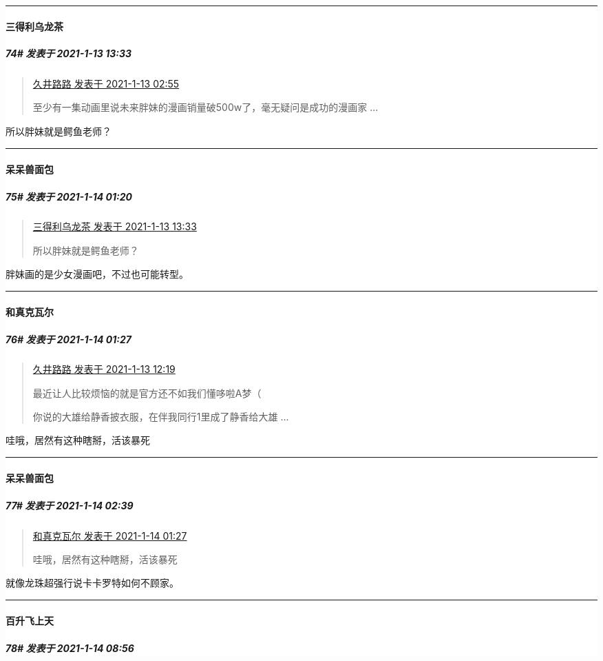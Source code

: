 
-----

####  三得利乌龙茶  
##### 74#       发表于 2021-1-13 13:33


<blockquote><a href="httphttps://bbs.saraba1st.com/2b/forum.php?mod=redirect&amp;goto=findpost&amp;pid=50018068&amp;ptid=1982542" target="_blank">久井路路 发表于 2021-1-13 02:55</a>

至少有一集动画里说未来胖妹的漫画销量破500w了，毫无疑问是成功的漫画家 ...</blockquote>
所以胖妹就是鳄鱼老师？


-----

####  呆呆兽面包  
##### 75#       发表于 2021-1-14 01:20


<blockquote><a href="httphttps://bbs.saraba1st.com/2b/forum.php?mod=redirect&amp;goto=findpost&amp;pid=50021744&amp;ptid=1982542" target="_blank">三得利乌龙茶 发表于 2021-1-13 13:33</a>

所以胖妹就是鳄鱼老师？</blockquote>
胖妹画的是少女漫画吧，不过也可能转型。


-----

####  和真克瓦尔  
##### 76#       发表于 2021-1-14 01:27


<blockquote><a href="httphttps://bbs.saraba1st.com/2b/forum.php?mod=redirect&amp;goto=findpost&amp;pid=50020994&amp;ptid=1982542" target="_blank">久井路路 发表于 2021-1-13 12:19</a>

最近让人比较烦恼的就是官方还不如我们懂哆啦A梦（


你说的大雄给静香披衣服，在伴我同行1里成了静香给大雄 ...</blockquote>
哇哦，居然有这种瞎掰，活该暴死


-----

####  呆呆兽面包  
##### 77#       发表于 2021-1-14 02:39


<blockquote><a href="httphttps://bbs.saraba1st.com/2b/forum.php?mod=redirect&amp;goto=findpost&amp;pid=50028535&amp;ptid=1982542" target="_blank">和真克瓦尔 发表于 2021-1-14 01:27</a>

哇哦，居然有这种瞎掰，活该暴死</blockquote>
就像龙珠超强行说卡卡罗特如何不顾家。


-----

####  百升飞上天  
##### 78#       发表于 2021-1-14 08:56
